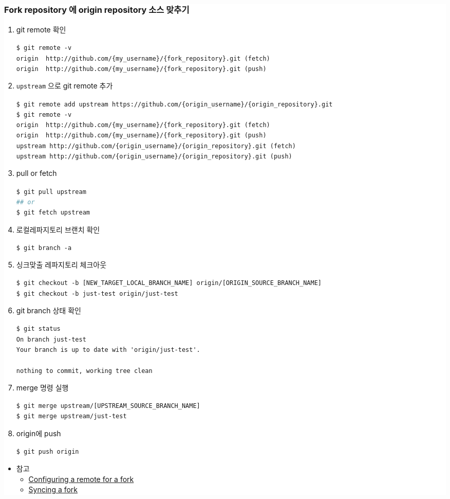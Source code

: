 ### Fork repository 에 origin repository 소스 맞추기
1. git remote 확인
    ```
    $ git remote -v
    origin  http://github.com/{my_username}/{fork_repository}.git (fetch)
    origin  http://github.com/{my_username}/{fork_repository}.git (push)
    ```
1. ```upstream``` 으로 git remote 추가
    ```
    $ git remote add upstream https://github.com/{origin_username}/{origin_repository}.git
    $ git remote -v
    origin  http://github.com/{my_username}/{fork_repository}.git (fetch)
    origin  http://github.com/{my_username}/{fork_repository}.git (push)
    upstream http://github.com/{origin_username}/{origin_repository}.git (fetch)
    upstream http://github.com/{origin_username}/{origin_repository}.git (push)
    ```
1. pull or fetch
    ```bash
    $ git pull upstream
    ## or 
    $ git fetch upstream
    ```
1. 로컬레파지토리 브랜치 확인
    ```
    $ git branch -a
    ```
1. 싱크맞출 레파지토리 체크아웃  
    ``` 
    $ git checkout -b [NEW_TARGET_LOCAL_BRANCH_NAME] origin/[ORIGIN_SOURCE_BRANCH_NAME]
    $ git checkout -b just-test origin/just-test
    ```
1. git branch 상태 확인
    ```
    $ git status
    On branch just-test
    Your branch is up to date with 'origin/just-test'.

    nothing to commit, working tree clean
    ```
1. merge 명령 실행
    ```
    $ git merge upstream/[UPSTREAM_SOURCE_BRANCH_NAME]
    $ git merge upstream/just-test
    ```
1. origin에 push
    ```
    $ git push origin
    ```
- 참고
    - [Configuring a remote for a fork](http://help.github.com/en/articles/configuring-a-remote-for-a-fork)  
    - [Syncing a fork](http://help.github.com/en/articles/syncing-a-fork)  
